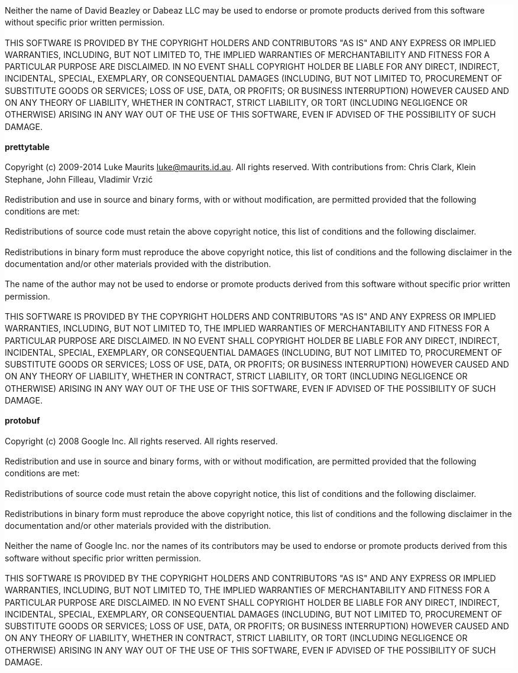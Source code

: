 Neither the name of David Beazley or Dabeaz LLC may be used to endorse or promote products derived from this software without specific prior written permission.   

THIS SOFTWARE IS PROVIDED BY THE COPYRIGHT HOLDERS AND CONTRIBUTORS "AS IS" AND ANY EXPRESS OR IMPLIED WARRANTIES, INCLUDING, BUT NOT LIMITED TO, THE IMPLIED WARRANTIES OF MERCHANTABILITY AND FITNESS FOR A PARTICULAR PURPOSE ARE DISCLAIMED. IN NO EVENT SHALL COPYRIGHT HOLDER  BE LIABLE FOR ANY DIRECT, INDIRECT, INCIDENTAL, SPECIAL, EXEMPLARY, OR CONSEQUENTIAL DAMAGES (INCLUDING, BUT NOT LIMITED TO, PROCUREMENT OF SUBSTITUTE GOODS OR SERVICES; LOSS OF USE, DATA, OR PROFITS; OR BUSINESS INTERRUPTION) HOWEVER CAUSED AND ON ANY THEORY OF LIABILITY, WHETHER IN CONTRACT, STRICT LIABILITY, OR TORT (INCLUDING NEGLIGENCE OR OTHERWISE) ARISING IN ANY WAY OUT OF THE USE OF THIS SOFTWARE, EVEN IF ADVISED OF THE POSSIBILITY OF SUCH DAMAGE.   

**prettytable**   

Copyright (c) 2009-2014 Luke Maurits <luke@maurits.id.au>. All rights reserved. With contributions from: Chris Clark, Klein Stephane, John Filleau, Vladimir Vrzić   

Redistribution and use in source and binary forms, with or without modification, are permitted provided that the following conditions are met:   

Redistributions of source code must retain the above copyright notice, this list of conditions and the following disclaimer.   

Redistributions in binary form must reproduce the above copyright notice, this list of conditions and the following disclaimer in the documentation and/or other materials provided with the distribution.   

The name of the author may not be used to endorse or promote products derived from this software without specific prior written permission.   

THIS SOFTWARE IS PROVIDED BY THE COPYRIGHT HOLDERS AND CONTRIBUTORS "AS IS" AND ANY EXPRESS OR IMPLIED WARRANTIES, INCLUDING, BUT NOT LIMITED TO, THE IMPLIED WARRANTIES OF MERCHANTABILITY AND FITNESS FOR A PARTICULAR PURPOSE ARE DISCLAIMED. IN NO EVENT SHALL COPYRIGHT HOLDER  BE LIABLE FOR ANY DIRECT, INDIRECT, INCIDENTAL, SPECIAL, EXEMPLARY, OR CONSEQUENTIAL DAMAGES (INCLUDING, BUT NOT LIMITED TO, PROCUREMENT OF SUBSTITUTE GOODS OR SERVICES; LOSS OF USE, DATA, OR PROFITS; OR BUSINESS INTERRUPTION) HOWEVER CAUSED AND ON ANY THEORY OF LIABILITY, WHETHER IN CONTRACT, STRICT LIABILITY, OR TORT (INCLUDING NEGLIGENCE OR OTHERWISE) ARISING IN ANY WAY OUT OF THE USE OF THIS SOFTWARE, EVEN IF ADVISED OF THE POSSIBILITY OF SUCH DAMAGE.   

**protobuf**   

Copyright (c) 2008 Google Inc. All rights reserved. All rights reserved.   

Redistribution and use in source and binary forms, with or without modification, are permitted provided that the following conditions are met:   

Redistributions of source code must retain the above copyright notice, this list of conditions and the following disclaimer.   

Redistributions in binary form must reproduce the above copyright notice, this list of conditions and the following disclaimer in the documentation and/or other materials provided with the distribution.   

Neither the name of Google Inc. nor the names of its contributors may be used to endorse or promote products derived from this software without specific prior written permission.   

THIS SOFTWARE IS PROVIDED BY THE COPYRIGHT HOLDERS AND CONTRIBUTORS "AS IS" AND ANY EXPRESS OR IMPLIED WARRANTIES, INCLUDING, BUT NOT LIMITED TO, THE IMPLIED WARRANTIES OF MERCHANTABILITY AND FITNESS FOR A PARTICULAR PURPOSE ARE DISCLAIMED. IN NO EVENT SHALL COPYRIGHT HOLDER  BE LIABLE FOR ANY DIRECT, INDIRECT, INCIDENTAL, SPECIAL, EXEMPLARY, OR CONSEQUENTIAL DAMAGES (INCLUDING, BUT NOT LIMITED TO, PROCUREMENT OF SUBSTITUTE GOODS OR SERVICES; LOSS OF USE, DATA, OR PROFITS; OR BUSINESS INTERRUPTION) HOWEVER CAUSED AND ON ANY THEORY OF LIABILITY, WHETHER IN CONTRACT, STRICT LIABILITY, OR TORT (INCLUDING NEGLIGENCE OR OTHERWISE) ARISING IN ANY WAY OUT OF THE USE OF THIS SOFTWARE, EVEN IF ADVISED OF THE POSSIBILITY OF SUCH DAMAGE.   

